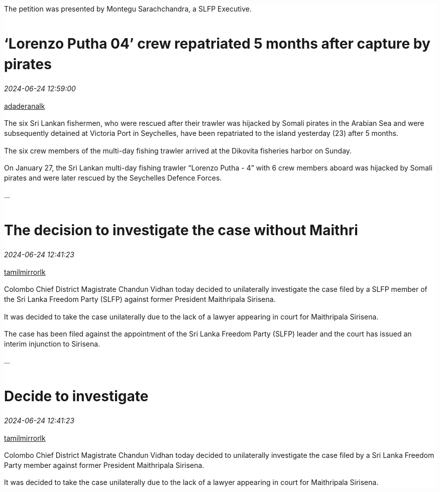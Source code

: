 The petition was presented by Montegu Sarachchandra, a SLFP Executive.



# ‘Lorenzo Putha 04’ crew repatriated 5 months after capture by pirates

*2024-06-24 12:59:00*

[adaderanalk](https://www.adaderana.lk/news/100062/lorenzo-putha-04-crew-repatriated-5-months-after-capture-by-pirates-)

The six Sri Lankan fishermen, who were rescued after their trawler was hijacked by Somali pirates in the Arabian Sea and were subsequently detained at Victoria Port in Seychelles, have been repatriated to the island yesterday (23) after 5 months.

The six crew members of the multi-day fishing trawler arrived at the Dikovita fisheries harbor on Sunday.

On January 27, the Sri Lankan multi-day fishing trawler “Lorenzo Putha - 4” with 6 crew members aboard was hijacked by Somali pirates and were later rescued by the Seychelles Defence Forces.

...



# The decision to investigate the case without Maithri

*2024-06-24 12:41:23*

[tamilmirrorlk](https://www.tamilmirror.lk/செய்திகள்/மைத்திரி-இன்றி-வழக்கை-விசாரிக்க-முடிவு/175-339322)

Colombo Chief District Magistrate Chandun Vidhan today decided to unilaterally investigate the case filed by a SLFP member of the Sri Lanka Freedom Party (SLFP) against former President Maithripala Sirisena.

It was decided to take the case unilaterally due to the lack of a lawyer appearing in court for Maithripala Sirisena.

The case has been filed against the appointment of the Sri Lanka Freedom Party (SLFP) leader and the court has issued an interim injunction to Sirisena.

...



# Decide to investigate

*2024-06-24 12:41:23*

[tamilmirrorlk](https://www.tamilmirror.lk/செய்திகள்/மைத்திரி-இன்றி-விசாரிக்க-முடிவு/175-339322)

Colombo Chief District Magistrate Chandun Vidhan today decided to unilaterally investigate the case filed by a Sri Lanka Freedom Party member against former President Maithripala Sirisena.

It was decided to take the case unilaterally due to the lack of a lawyer appearing in court for Maithripala Sirisena.

